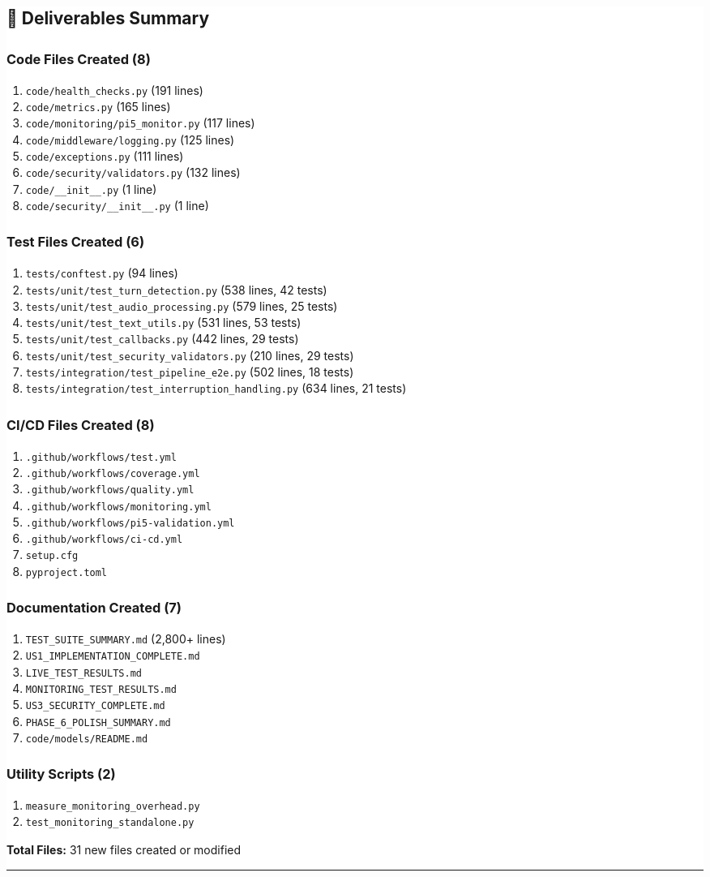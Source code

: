 
## 🔧 Deliverables Summary

### Code Files Created (8)

1. `code/health_checks.py` (191 lines)
2. `code/metrics.py` (165 lines)
3. `code/monitoring/pi5_monitor.py` (117 lines)
4. `code/middleware/logging.py` (125 lines)
5. `code/exceptions.py` (111 lines)
6. `code/security/validators.py` (132 lines)
7. `code/__init__.py` (1 line)
8. `code/security/__init__.py` (1 line)

### Test Files Created (6)

1. `tests/conftest.py` (94 lines)
2. `tests/unit/test_turn_detection.py` (538 lines, 42 tests)
3. `tests/unit/test_audio_processing.py` (579 lines, 25 tests)
4. `tests/unit/test_text_utils.py` (531 lines, 53 tests)
5. `tests/unit/test_callbacks.py` (442 lines, 29 tests)
6. `tests/unit/test_security_validators.py` (210 lines, 29 tests)
7. `tests/integration/test_pipeline_e2e.py` (502 lines, 18 tests)
8. `tests/integration/test_interruption_handling.py` (634 lines, 21 tests)

### CI/CD Files Created (8)

1. `.github/workflows/test.yml`
2. `.github/workflows/coverage.yml`
3. `.github/workflows/quality.yml`
4. `.github/workflows/monitoring.yml`
5. `.github/workflows/pi5-validation.yml`
6. `.github/workflows/ci-cd.yml`
7. `setup.cfg`
8. `pyproject.toml`

### Documentation Created (7)

1. `TEST_SUITE_SUMMARY.md` (2,800+ lines)
2. `US1_IMPLEMENTATION_COMPLETE.md`
3. `LIVE_TEST_RESULTS.md`
4. `MONITORING_TEST_RESULTS.md`
5. `US3_SECURITY_COMPLETE.md`
6. `PHASE_6_POLISH_SUMMARY.md`
7. `code/models/README.md`

### Utility Scripts (2)

1. `measure_monitoring_overhead.py`
2. `test_monitoring_standalone.py`

**Total Files:** 31 new files created or modified

---